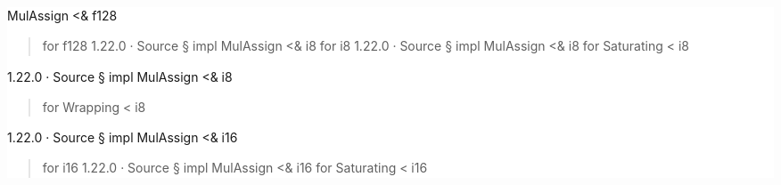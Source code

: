 MulAssign
<&
f128
> for
f128
1.22.0
·
Source
§
impl
MulAssign
<&
i8
> for
i8
1.22.0
·
Source
§
impl
MulAssign
<&
i8
> for
Saturating
<
i8
>
1.22.0
·
Source
§
impl
MulAssign
<&
i8
> for
Wrapping
<
i8
>
1.22.0
·
Source
§
impl
MulAssign
<&
i16
> for
i16
1.22.0
·
Source
§
impl
MulAssign
<&
i16
> for
Saturating
<
i16
>